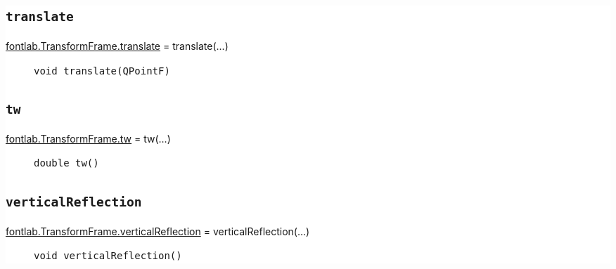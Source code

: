 ## `translate`


<dl class="function"><dt><a name="-fontlab.TransformFrame.translate" href="#-fontlab.TransformFrame.translate"><span class="function-name">fontlab.TransformFrame.translate</span></a> = translate<span class="argspec">(...)</span></dt><dd>

<pre class="doc" markdown="0">void translate(QPointF)</pre>

</dd></dl>



<a name="fontlab.TransformFrame.tw"></a>

## `tw`


<dl class="function"><dt><a name="-fontlab.TransformFrame.tw" href="#-fontlab.TransformFrame.tw"><span class="function-name">fontlab.TransformFrame.tw</span></a> = tw<span class="argspec">(...)</span></dt><dd>

<pre class="doc" markdown="0">double tw()</pre>

</dd></dl>



<a name="fontlab.TransformFrame.verticalReflection"></a>

## `verticalReflection`


<dl class="function"><dt><a name="-fontlab.TransformFrame.verticalReflection" href="#-fontlab.TransformFrame.verticalReflection"><span class="function-name">fontlab.TransformFrame.verticalReflection</span></a> = verticalReflection<span class="argspec">(...)</span></dt><dd>

<pre class="doc" markdown="0">void verticalReflection()</pre>

</dd></dl>


